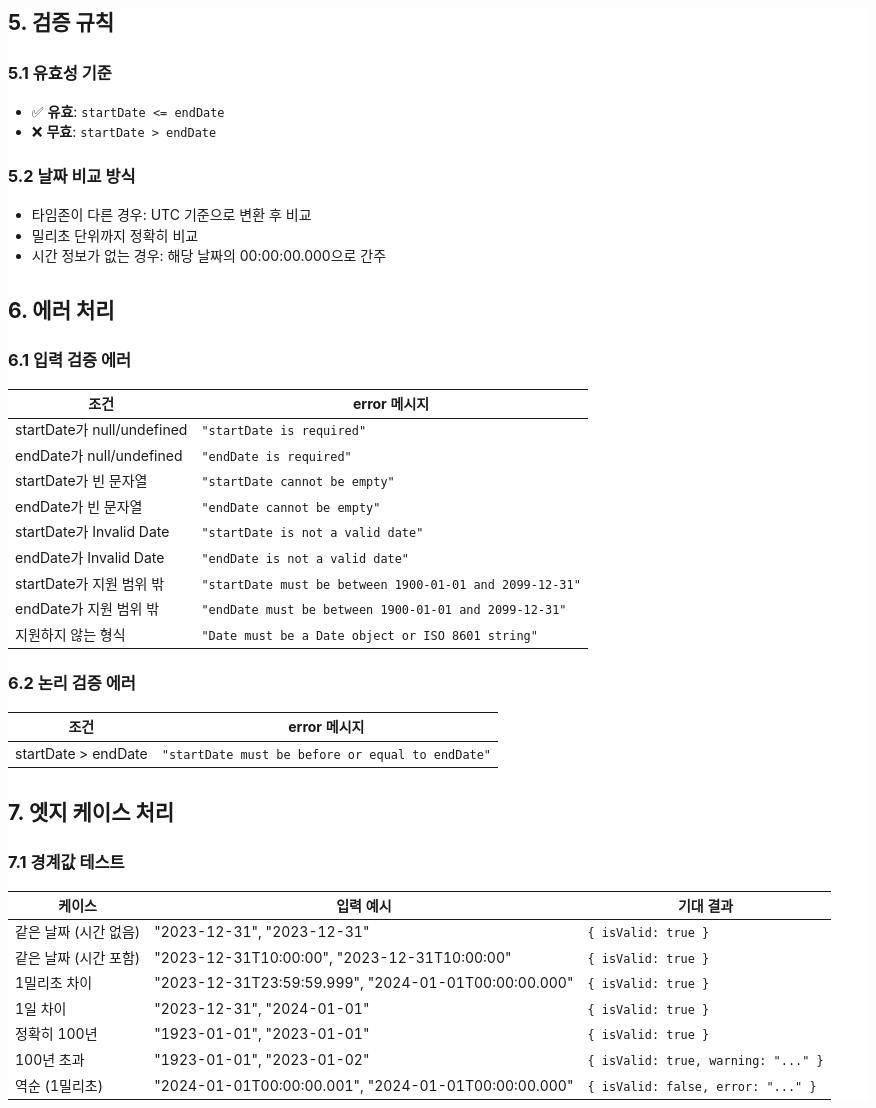 ## 5. 검증 규칙

### 5.1 유효성 기준
- ✅ **유효**: `startDate <= endDate`
- ❌ **무효**: `startDate > endDate`

### 5.2 날짜 비교 방식
- 타임존이 다른 경우: UTC 기준으로 변환 후 비교
- 밀리초 단위까지 정확히 비교
- 시간 정보가 없는 경우: 해당 날짜의 00:00:00.000으로 간주

## 6. 에러 처리

### 6.1 입력 검증 에러
| 조건 | error 메시지 |
|------|--------------|
| startDate가 null/undefined | `"startDate is required"` |
| endDate가 null/undefined | `"endDate is required"` |
| startDate가 빈 문자열 | `"startDate cannot be empty"` |
| endDate가 빈 문자열 | `"endDate cannot be empty"` |
| startDate가 Invalid Date | `"startDate is not a valid date"` |
| endDate가 Invalid Date | `"endDate is not a valid date"` |
| startDate가 지원 범위 밖 | `"startDate must be between 1900-01-01 and 2099-12-31"` |
| endDate가 지원 범위 밖 | `"endDate must be between 1900-01-01 and 2099-12-31"` |
| 지원하지 않는 형식 | `"Date must be a Date object or ISO 8601 string"` |

### 6.2 논리 검증 에러
| 조건 | error 메시지 |
|------|--------------|
| startDate > endDate | `"startDate must be before or equal to endDate"` |

## 7. 엣지 케이스 처리

### 7.1 경계값 테스트
| 케이스 | 입력 예시 | 기대 결과 |
|--------|----------|-----------|
| 같은 날짜 (시간 없음) | "2023-12-31", "2023-12-31" | `{ isValid: true }` |
| 같은 날짜 (시간 포함) | "2023-12-31T10:00:00", "2023-12-31T10:00:00" | `{ isValid: true }` |
| 1밀리초 차이 | "2023-12-31T23:59:59.999", "2024-01-01T00:00:00.000" | `{ isValid: true }` |
| 1일 차이 | "2023-12-31", "2024-01-01" | `{ isValid: true }` |
| 정확히 100년 | "1923-01-01", "2023-01-01" | `{ isValid: true }` |
| 100년 초과 | "1923-01-01", "2023-01-02" | `{ isValid: true, warning: "..." }` |
| 역순 (1밀리초) | "2024-01-01T00:00:00.001", "2024-01-01T00:00:00.000" | `{ isValid: false, error: "..." }` |
